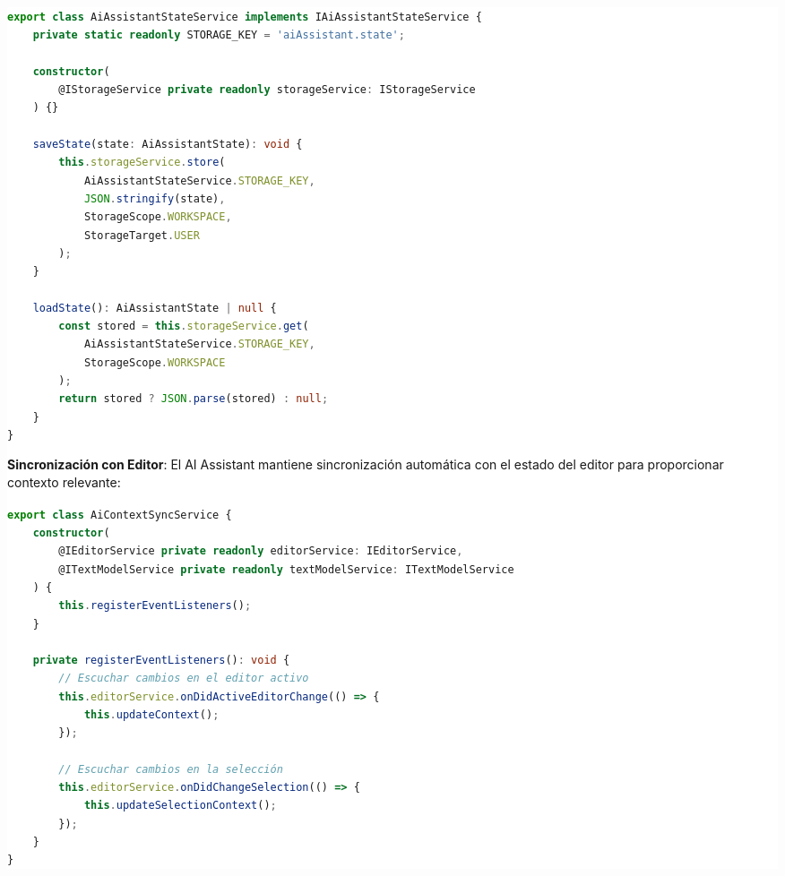 ```typescript
export class AiAssistantStateService implements IAiAssistantStateService {
    private static readonly STORAGE_KEY = 'aiAssistant.state';
    
    constructor(
        @IStorageService private readonly storageService: IStorageService
    ) {}

    saveState(state: AiAssistantState): void {
        this.storageService.store(
            AiAssistantStateService.STORAGE_KEY,
            JSON.stringify(state),
            StorageScope.WORKSPACE,
            StorageTarget.USER
        );
    }

    loadState(): AiAssistantState | null {
        const stored = this.storageService.get(
            AiAssistantStateService.STORAGE_KEY,
            StorageScope.WORKSPACE
        );
        return stored ? JSON.parse(stored) : null;
    }
}
```

**Sincronización con Editor**: El AI Assistant mantiene sincronización automática con el estado del editor para proporcionar contexto relevante:

```typescript
export class AiContextSyncService {
    constructor(
        @IEditorService private readonly editorService: IEditorService,
        @ITextModelService private readonly textModelService: ITextModelService
    ) {
        this.registerEventListeners();
    }

    private registerEventListeners(): void {
        // Escuchar cambios en el editor activo
        this.editorService.onDidActiveEditorChange(() => {
            this.updateContext();
        });

        // Escuchar cambios en la selección
        this.editorService.onDidChangeSelection(() => {
            this.updateSelectionContext();
        });
    }
}
```
